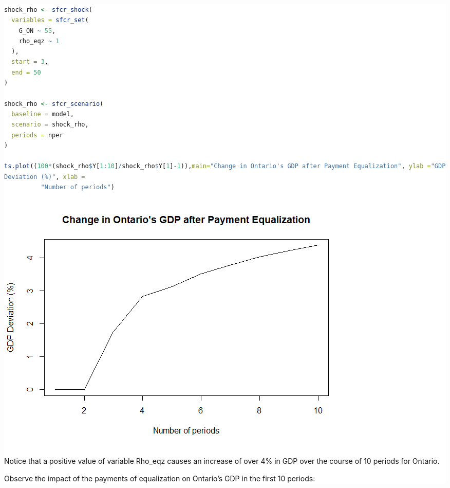 ``` r
shock_rho <- sfcr_shock(
  variables = sfcr_set(
    G_ON ~ 55,
    rho_eqz ~ 1
  ),
  start = 3,
  end = 50
)

shock_rho <- sfcr_scenario(
  baseline = model,
  scenario = shock_rho,
  periods = nper
)

ts.plot((100*(shock_rho$Y[1:10]/shock_rho$Y[1]-1)),main="Change in Ontario's GDP after Payment Equalization", ylab ="GDP Deviation (%)", xlab = 
          "Number of periods")
```

![](Figs/unnamed-chunk-8-1.png)

Notice that a positive value of variable Rho_eqz causes an increase of
over 4% in GDP over the course of 10 periods for Ontario.

Observe the impact of the payments of equalization on Ontario’s GDP in
the first 10 periods:
